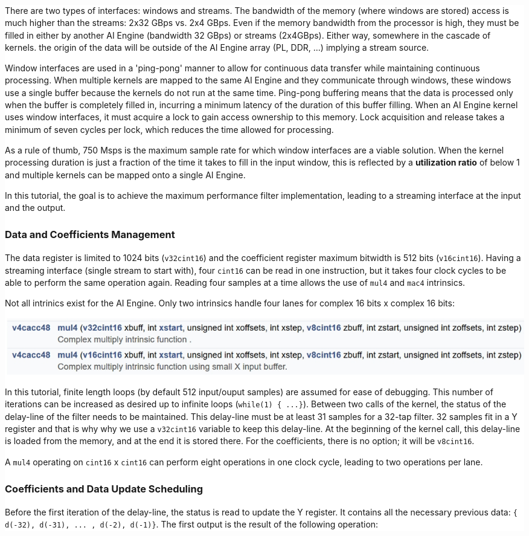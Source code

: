 There are two types of interfaces: windows and streams. The bandwidth of the memory (where windows are stored) access is much higher than the streams: 2x32 GBps vs. 2x4 GBps. Even if the memory bandwidth from the processor is high, they must be filled in either by another AI Engine (bandwidth 32 GBps) or streams (2x4GBps). Either way, somewhere in the cascade  of kernels. the origin of the data will be outside of the AI Engine array (PL, DDR, ...) implying a stream source.

Window interfaces are used in a 'ping-pong' manner to allow for continuous data transfer while maintaining continuous processing. When multiple kernels are mapped to the same AI Engine and they communicate through windows, these windows use a single buffer because the kernels do not run at the same time. Ping-pong buffering means that the data is processed only when the buffer is completely filled in, incurring a minimum latency of the duration of this buffer filling. When an AI Engine kernel uses window interfaces, it must acquire a lock to gain access ownership to this memory. Lock acquisition and release takes a minimum of seven cycles per lock, which reduces the time allowed for processing.

As a rule of thumb, 750 Msps is the maximum sample rate for which window interfaces are a viable solution. When the kernel processing duration is just a fraction of the time it takes to fill in the input window, this is reflected by a **utilization ratio** of below 1 and multiple kernels can be mapped onto a single AI Engine.

In this tutorial, the goal is to achieve the maximum performance filter implementation, leading to a streaming interface at the input and the output.

### Data and Coefficients Management

The data register is limited to 1024 bits (`v32cint16`) and the coefficient register maximum bitwidth is 512 bits (`v16cint16`). Having a streaming interface (single stream to start with), four `cint16` can be read in one instruction, but it takes four clock cycles to be able to perform the same operation again. Reading four samples at a time allows the use of `mul4` and `mac4` intrinsics.

Not all intrinics exist for the AI Engine. Only two intrinsics handle four lanes for complex 16 bits x complex 16 bits:

![missing image](../Images/Mul4Intrinsics.jpg)

In this tutorial, finite length loops (by default 512 input/ouput samples) are assumed for ease of debugging. This number of iterations can be increased as desired up to infinite loops (`while(1) { ...}`). Between two calls of the kernel, the status of the delay-line of the filter needs to be maintained. This delay-line must be at least 31 samples for a 32-tap filter. 32 samples fit in a Y register and that is why why we use a `v32cint16` variable to keep this delay-line. At the beginning of the kernel call, this delay-line is loaded from the memory, and at the end it is stored there. For the coefficients, there is no option; it will be `v8cint16`.

A `mul4` operating on `cint16` x `cint16` can perform eight operations in one clock cycle, leading to two operations per lane.

### Coefficients and Data Update Scheduling

Before the first iteration of the delay-line, the status is read to update the Y register. It contains all the necessary previous data: `{ d(-32), d(-31), ... , d(-2), d(-1)}`. The first output is the result of the following operation:
